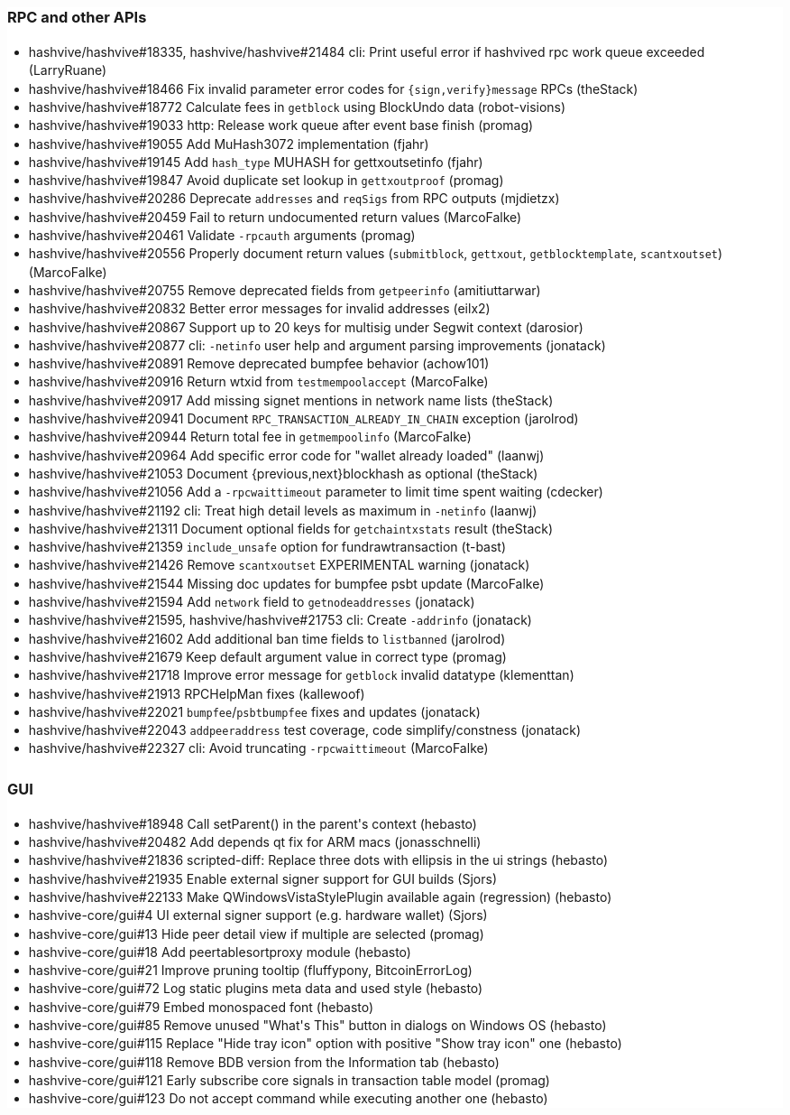 ### RPC and other APIs

- hashvive/hashvive#18335, hashvive/hashvive#21484 cli: Print useful error if hashvived rpc work queue exceeded (LarryRuane)
- hashvive/hashvive#18466 Fix invalid parameter error codes for `{sign,verify}message` RPCs (theStack)
- hashvive/hashvive#18772 Calculate fees in `getblock` using BlockUndo data (robot-visions)
- hashvive/hashvive#19033 http: Release work queue after event base finish (promag)
- hashvive/hashvive#19055 Add MuHash3072 implementation (fjahr)
- hashvive/hashvive#19145 Add `hash_type` MUHASH for gettxoutsetinfo (fjahr)
- hashvive/hashvive#19847 Avoid duplicate set lookup in `gettxoutproof` (promag)
- hashvive/hashvive#20286 Deprecate `addresses` and `reqSigs` from RPC outputs (mjdietzx)
- hashvive/hashvive#20459 Fail to return undocumented return values (MarcoFalke)
- hashvive/hashvive#20461 Validate `-rpcauth` arguments (promag)
- hashvive/hashvive#20556 Properly document return values (`submitblock`, `gettxout`, `getblocktemplate`, `scantxoutset`) (MarcoFalke)
- hashvive/hashvive#20755 Remove deprecated fields from `getpeerinfo` (amitiuttarwar)
- hashvive/hashvive#20832 Better error messages for invalid addresses (eilx2)
- hashvive/hashvive#20867 Support up to 20 keys for multisig under Segwit context (darosior)
- hashvive/hashvive#20877 cli: `-netinfo` user help and argument parsing improvements (jonatack)
- hashvive/hashvive#20891 Remove deprecated bumpfee behavior (achow101)
- hashvive/hashvive#20916 Return wtxid from `testmempoolaccept` (MarcoFalke)
- hashvive/hashvive#20917 Add missing signet mentions in network name lists (theStack)
- hashvive/hashvive#20941 Document `RPC_TRANSACTION_ALREADY_IN_CHAIN` exception (jarolrod)
- hashvive/hashvive#20944 Return total fee in `getmempoolinfo` (MarcoFalke)
- hashvive/hashvive#20964 Add specific error code for "wallet already loaded" (laanwj)
- hashvive/hashvive#21053 Document {previous,next}blockhash as optional (theStack)
- hashvive/hashvive#21056 Add a `-rpcwaittimeout` parameter to limit time spent waiting (cdecker)
- hashvive/hashvive#21192 cli: Treat high detail levels as maximum in `-netinfo` (laanwj)
- hashvive/hashvive#21311 Document optional fields for `getchaintxstats` result (theStack)
- hashvive/hashvive#21359 `include_unsafe` option for fundrawtransaction (t-bast)
- hashvive/hashvive#21426 Remove `scantxoutset` EXPERIMENTAL warning (jonatack)
- hashvive/hashvive#21544 Missing doc updates for bumpfee psbt update (MarcoFalke)
- hashvive/hashvive#21594 Add `network` field to `getnodeaddresses` (jonatack)
- hashvive/hashvive#21595, hashvive/hashvive#21753 cli: Create `-addrinfo` (jonatack)
- hashvive/hashvive#21602 Add additional ban time fields to `listbanned` (jarolrod)
- hashvive/hashvive#21679 Keep default argument value in correct type (promag)
- hashvive/hashvive#21718 Improve error message for `getblock` invalid datatype (klementtan)
- hashvive/hashvive#21913 RPCHelpMan fixes (kallewoof)
- hashvive/hashvive#22021 `bumpfee`/`psbtbumpfee` fixes and updates (jonatack)
- hashvive/hashvive#22043 `addpeeraddress` test coverage, code simplify/constness (jonatack)
- hashvive/hashvive#22327 cli: Avoid truncating `-rpcwaittimeout` (MarcoFalke)

### GUI

- hashvive/hashvive#18948 Call setParent() in the parent's context (hebasto)
- hashvive/hashvive#20482 Add depends qt fix for ARM macs (jonasschnelli)
- hashvive/hashvive#21836 scripted-diff: Replace three dots with ellipsis in the ui strings (hebasto)
- hashvive/hashvive#21935 Enable external signer support for GUI builds (Sjors)
- hashvive/hashvive#22133 Make QWindowsVistaStylePlugin available again (regression) (hebasto)
- hashvive-core/gui#4 UI external signer support (e.g. hardware wallet) (Sjors)
- hashvive-core/gui#13 Hide peer detail view if multiple are selected (promag)
- hashvive-core/gui#18 Add peertablesortproxy module (hebasto)
- hashvive-core/gui#21 Improve pruning tooltip (fluffypony, BitcoinErrorLog)
- hashvive-core/gui#72 Log static plugins meta data and used style (hebasto)
- hashvive-core/gui#79 Embed monospaced font (hebasto)
- hashvive-core/gui#85 Remove unused "What's This" button in dialogs on Windows OS (hebasto)
- hashvive-core/gui#115 Replace "Hide tray icon" option with positive "Show tray icon" one (hebasto)
- hashvive-core/gui#118 Remove BDB version from the Information tab (hebasto)
- hashvive-core/gui#121 Early subscribe core signals in transaction table model (promag)
- hashvive-core/gui#123 Do not accept command while executing another one (hebasto)